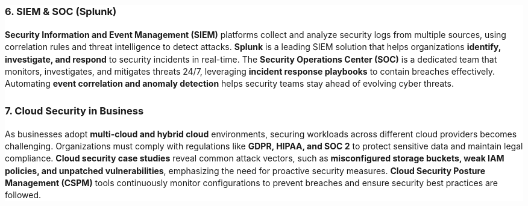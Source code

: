 ### **6. SIEM & SOC (Splunk)**  
**Security Information and Event Management (SIEM)** platforms collect and analyze security logs from multiple sources, using correlation rules and threat intelligence to detect attacks. **Splunk** is a leading SIEM solution that helps organizations **identify, investigate, and respond** to security incidents in real-time. The **Security Operations Center (SOC)** is a dedicated team that monitors, investigates, and mitigates threats 24/7, leveraging **incident response playbooks** to contain breaches effectively. Automating **event correlation and anomaly detection** helps security teams stay ahead of evolving cyber threats.  

### **7. Cloud Security in Business**  
As businesses adopt **multi-cloud and hybrid cloud** environments, securing workloads across different cloud providers becomes challenging. Organizations must comply with regulations like **GDPR, HIPAA, and SOC 2** to protect sensitive data and maintain legal compliance. **Cloud security case studies** reveal common attack vectors, such as **misconfigured storage buckets, weak IAM policies, and unpatched vulnerabilities**, emphasizing the need for proactive security measures. **Cloud Security Posture Management (CSPM)** tools continuously monitor configurations to prevent breaches and ensure security best practices are followed.  

